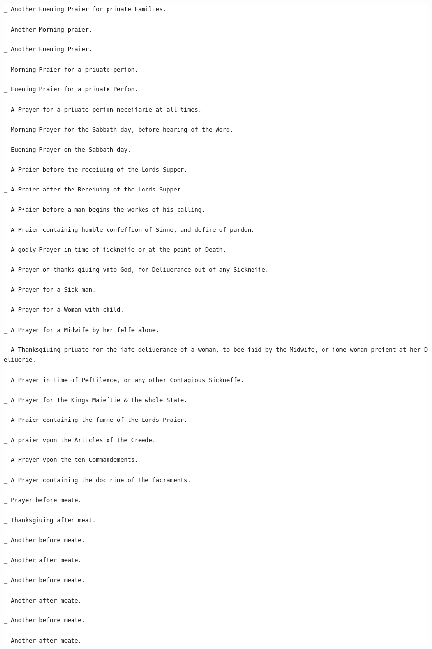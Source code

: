     _ Another Euening Praier for priuate Families.

    _ Another Morning praier.

    _ Another Euening Praier.

    _ Morning Praier for a priuate perſon.

    _ Euening Praier for a priuate Perſon.

    _ A Prayer for a priuate perſon neceſſarie at all times.

    _ Morning Prayer for the Sabbath day, before hearing of the Word.

    _ Euening Prayer on the Sabbath day.

    _ A Praier before the receiuing of the Lords Supper.

    _ A Praier after the Receiuing of the Lords Supper.

    _ A P•aier before a man begins the workes of his calling.

    _ A Praier containing humble confeſſion of Sinne, and deſire of pardon.

    _ A godly Prayer in time of ſickneſſe or at the point of Death.

    _ A Prayer of thanks-giuing vnto God, for Deliuerance out of any Sickneſſe.

    _ A Prayer for a Sick man.

    _ A Prayer for a Woman with child.

    _ A Prayer for a Midwife by her ſelfe alone.

    _ A Thanksgiuing priuate for the ſafe deliuerance of a woman, to bee ſaid by the Midwife, or ſome woman preſent at her Deliuerie.

    _ A Prayer in time of Peſtilence, or any other Contagious Sickneſſe.

    _ A Prayer for the Kings Maieſtie & the whole State.

    _ A Praier containing the ſumme of the Lords Praier.

    _ A praier vpon the Articles of the Creede.

    _ A Prayer vpon the ten Commandements.

    _ A Prayer containing the doctrine of the ſacraments.

    _ Prayer before meate.

    _ Thanksgiuing after meat.

    _ Another before meate.

    _ Another after meate.

    _ Another before meate.

    _ Another after meate.

    _ Another before meate.

    _ Another after meate.
